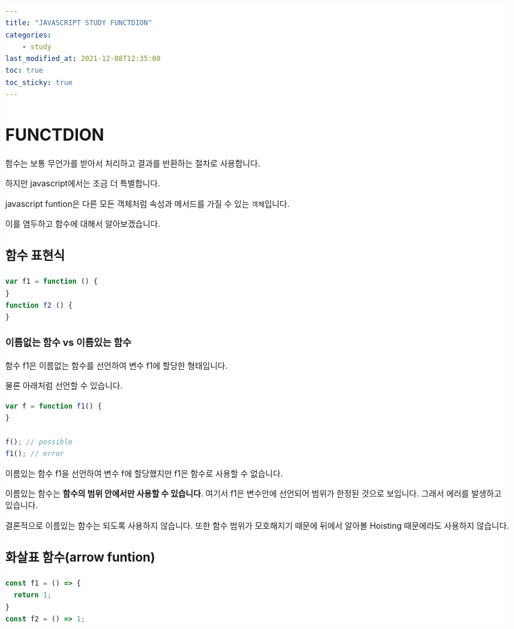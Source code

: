 ```yaml
---
title: "JAVASCRIPT STUDY FUNCTDION"
categories:
    - study
last_modified_at: 2021-12-08T12:35:00
toc: true
toc_sticky: true
---
```


# FUNCTDION

함수는 보통 무언가를 받아서 처리하고 결과를 반환하는 절차로 사용합니다.

하지만 javascript에서는 조금 더 특별합니다.

javascript funtion은 다른 모든 객체처럼 속성과 메서드를 가질 수 있는 `객체`입니다.

이를 염두하고 함수에 대해서 알아보겠습니다.


## 함수 표현식

```js
var f1 = function () {
}
function f2 () {
}
```

### 이름없는 함수 vs 이름있는 함수

함수 f1은 이름없는 함수를 선언하여 변수 f1에 할당한 형태입니다.

물론 아래처럼 선언할 수 있습니다.

```js
var f = function f1() {
}

f(); // possible
f1(); // error
```

이름있는 함수 f1을 선언하여 변수 f에 할당했지만 f1은 함수로 사용할 수 없습니다.

이름있는 함수는 __함수의 범위 안에서만 사용할 수 있습니다__. 여기서 f1은 변수안에 선언되어 범위가 한정된 것으로 보입니다. 그래서 에러를 발생하고 있습니다. 

결론적으로 이름있는 함수는 되도록 사용하지 않습니다. 또한 함수 범위가 모호해지기 때문에 뒤에서 알아볼 Hoisting 때문에라도 사용하지 않습니다. 


## 화살표 함수(arrow funtion)

```js
const f1 = () => {
  return 1;
}
const f2 = () => 1; 
```
